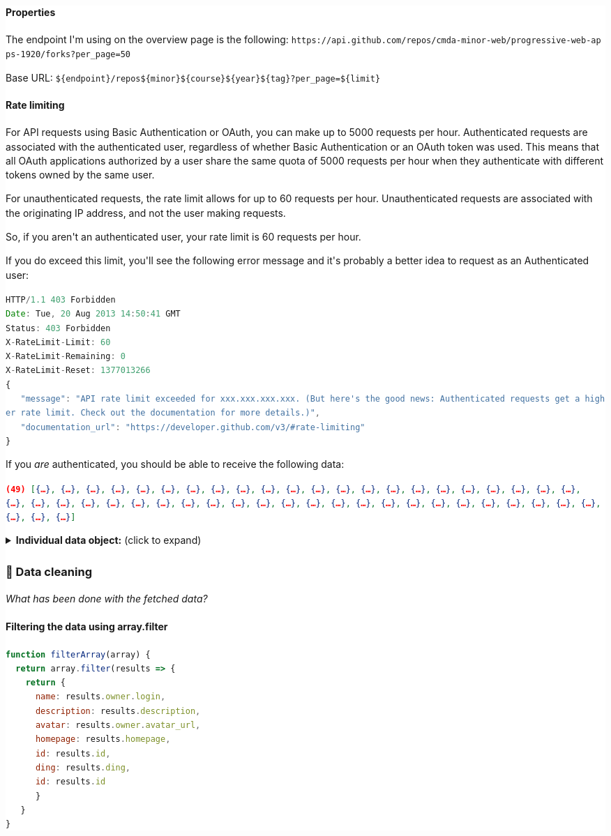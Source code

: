 #### Properties
The endpoint I'm using on the overview page is the following:
`https://api.github.com/repos/cmda-minor-web/progressive-web-apps-1920/forks?per_page=50`

Base URL: `${endpoint}/repos${minor}${course}${year}${tag}?per_page=${limit}`


#### Rate limiting
For API requests using Basic Authentication or OAuth, you can make up to 5000 requests per hour. Authenticated requests are associated with the authenticated user, regardless of whether Basic Authentication or an OAuth token was used. This means that all OAuth applications authorized by a user share the same quota of 5000 requests per hour when they authenticate with different tokens owned by the same user.

For unauthenticated requests, the rate limit allows for up to 60 requests per hour. Unauthenticated requests are associated with the originating IP address, and not the user making requests.

So, if you aren't an authenticated user, your rate limit is 60 requests per hour.

If you do exceed this limit, you'll see the following error message and it's probably a better idea to request as an Authenticated user:
``` js
HTTP/1.1 403 Forbidden
Date: Tue, 20 Aug 2013 14:50:41 GMT
Status: 403 Forbidden
X-RateLimit-Limit: 60
X-RateLimit-Remaining: 0
X-RateLimit-Reset: 1377013266
{
   "message": "API rate limit exceeded for xxx.xxx.xxx.xxx. (But here's the good news: Authenticated requests get a higher rate limit. Check out the documentation for more details.)",
   "documentation_url": "https://developer.github.com/v3/#rate-limiting"
}
```

If you *are* authenticated, you should be able to receive the following data:
```json
(49) [{…}, {…}, {…}, {…}, {…}, {…}, {…}, {…}, {…}, {…}, {…}, {…}, {…}, {…}, {…}, {…}, {…}, {…}, {…}, {…}, {…}, {…}, {…}, {…}, {…}, {…}, {…}, {…}, {…}, {…}, {…}, {…}, {…}, {…}, {…}, {…}, {…}, {…}, {…}, {…}, {…}, {…}, {…}, {…}, {…}, {…}, {…}, {…}, {…}]
```
<details><summary><strong>Individual data object:</strong> (click to expand)</summary></details>


### 💽 Data cleaning
_What has been done with the fetched data?_ 
#### Filtering the data using array.filter

```js
function filterArray(array) {
  return array.filter(results => {
    return {
      name: results.owner.login,
      description: results.description,
      avatar: results.owner.avatar_url,
      homepage: results.homepage,
      id: results.id,
      ding: results.ding,
      id: results.id
      }
   }
}
```
